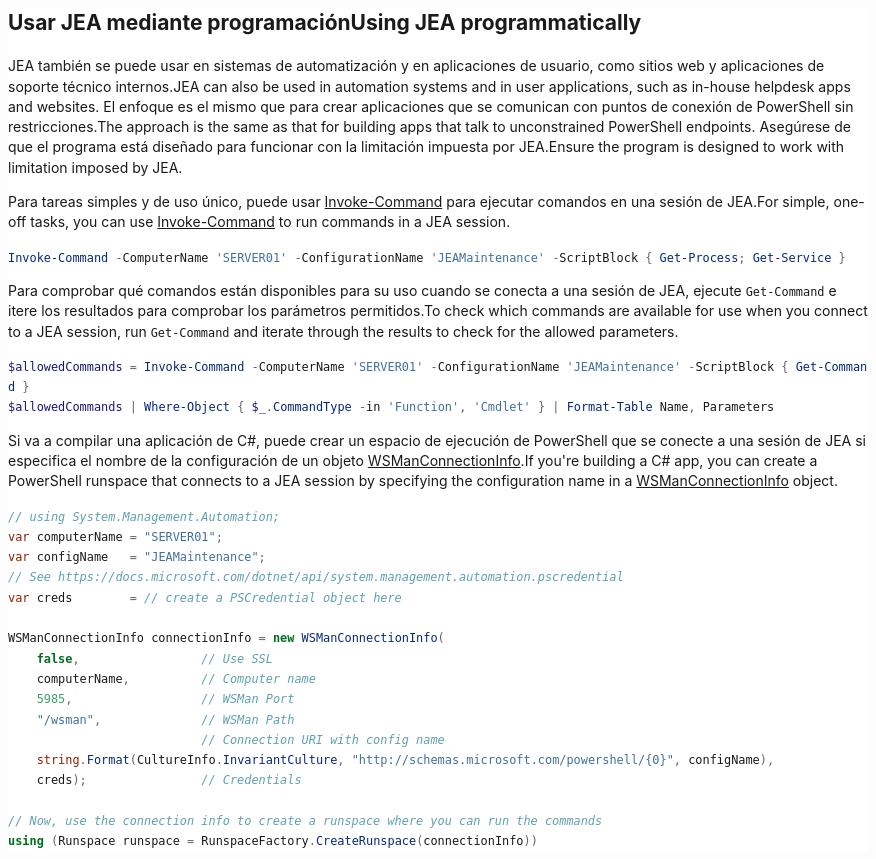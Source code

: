 ## <a name="using-jea-programmatically"></a><span data-ttu-id="45bc7-141">Usar JEA mediante programación</span><span class="sxs-lookup"><span data-stu-id="45bc7-141">Using JEA programmatically</span></span>

<span data-ttu-id="45bc7-142">JEA también se puede usar en sistemas de automatización y en aplicaciones de usuario, como sitios web y aplicaciones de soporte técnico internos.</span><span class="sxs-lookup"><span data-stu-id="45bc7-142">JEA can also be used in automation systems and in user applications, such as in-house helpdesk apps and websites.</span></span> <span data-ttu-id="45bc7-143">El enfoque es el mismo que para crear aplicaciones que se comunican con puntos de conexión de PowerShell sin restricciones.</span><span class="sxs-lookup"><span data-stu-id="45bc7-143">The approach is the same as that for building apps that talk to unconstrained PowerShell endpoints.</span></span> <span data-ttu-id="45bc7-144">Asegúrese de que el programa está diseñado para funcionar con la limitación impuesta por JEA.</span><span class="sxs-lookup"><span data-stu-id="45bc7-144">Ensure the program is designed to work with limitation imposed by JEA.</span></span>

<span data-ttu-id="45bc7-145">Para tareas simples y de uso único, puede usar [Invoke-Command](/powershell/module/microsoft.powershell.core/invoke-command) para ejecutar comandos en una sesión de JEA.</span><span class="sxs-lookup"><span data-stu-id="45bc7-145">For simple, one-off tasks, you can use [Invoke-Command](/powershell/module/microsoft.powershell.core/invoke-command) to run commands in a JEA session.</span></span>

```powershell
Invoke-Command -ComputerName 'SERVER01' -ConfigurationName 'JEAMaintenance' -ScriptBlock { Get-Process; Get-Service }
```

<span data-ttu-id="45bc7-146">Para comprobar qué comandos están disponibles para su uso cuando se conecta a una sesión de JEA, ejecute `Get-Command` e itere los resultados para comprobar los parámetros permitidos.</span><span class="sxs-lookup"><span data-stu-id="45bc7-146">To check which commands are available for use when you connect to a JEA session, run `Get-Command` and iterate through the results to check for the allowed parameters.</span></span>

```powershell
$allowedCommands = Invoke-Command -ComputerName 'SERVER01' -ConfigurationName 'JEAMaintenance' -ScriptBlock { Get-Command }
$allowedCommands | Where-Object { $_.CommandType -in 'Function', 'Cmdlet' } | Format-Table Name, Parameters
```

<span data-ttu-id="45bc7-147">Si va a compilar una aplicación de C#, puede crear un espacio de ejecución de PowerShell que se conecte a una sesión de JEA si especifica el nombre de la configuración de un objeto [WSManConnectionInfo](/dotnet/api/system.management.automation.runspaces.wsmanconnectioninfo).</span><span class="sxs-lookup"><span data-stu-id="45bc7-147">If you're building a C# app, you can create a PowerShell runspace that connects to a JEA session by specifying the configuration name in a [WSManConnectionInfo](/dotnet/api/system.management.automation.runspaces.wsmanconnectioninfo) object.</span></span>

```csharp
// using System.Management.Automation;
var computerName = "SERVER01";
var configName   = "JEAMaintenance";
// See https://docs.microsoft.com/dotnet/api/system.management.automation.pscredential
var creds        = // create a PSCredential object here

WSManConnectionInfo connectionInfo = new WSManConnectionInfo(
    false,                 // Use SSL
    computerName,          // Computer name
    5985,                  // WSMan Port
    "/wsman",              // WSMan Path
                           // Connection URI with config name
    string.Format(CultureInfo.InvariantCulture, "http://schemas.microsoft.com/powershell/{0}", configName),
    creds);                // Credentials

// Now, use the connection info to create a runspace where you can run the commands
using (Runspace runspace = RunspaceFactory.CreateRunspace(connectionInfo))
```